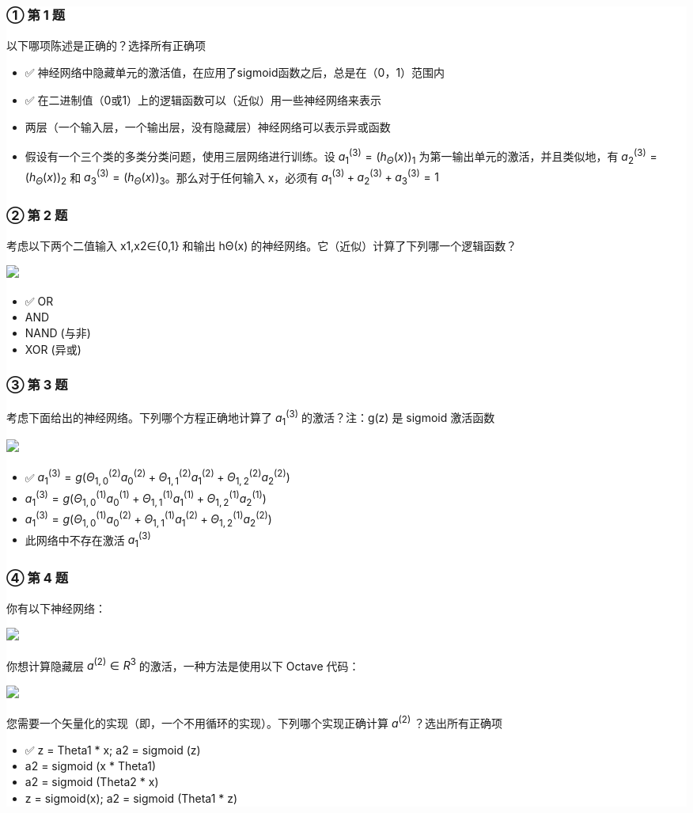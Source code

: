 ### ① 第 1 题

以下哪项陈述是正确的？选择所有正确项

- ✅ 神经网络中隐藏单元的激活值，在应用了sigmoid函数之后，总是在（0，1）范围内

- ✅ 在二进制值（0或1）上的逻辑函数可以（近似）用一些神经网络来表示

- 两层（一个输入层，一个输出层，没有隐藏层）神经网络可以表示异或函数

- 假设有一个三个类的多类分类问题，使用三层网络进行训练。设 $a^{(3)}_1 = (h_\Theta(x))_1$ 为第一输出单元的激活，并且类似地，有 $a^{(3)}_2 = (h_\Theta(x))_2$ 和 $a^{(3)}_3 = (h_\Theta(x))_3$。那么对于任何输入 x，必须有 $a^{(3)}_1 + a^{(3)}_2 + a^{(3)}_3 = 1$

### ② 第 2 题

考虑以下两个二值输入 x1,x2∈{0,1} 和输出 hΘ(x) 的神经网络。它（近似）计算了下列哪一个逻辑函数？

![](https://cs-wiki.oss-cn-shanghai.aliyuncs.com/img/20200604215107.png)

- ✅ OR 
- AND 
- NAND (与非) 
- XOR (异或)

### ③ 第 3 题

考虑下面给出的神经网络。下列哪个方程正确地计算了 $a_1^{(3)}$ 的激活？注：g(z) 是 sigmoid 激活函数

![](https://cs-wiki.oss-cn-shanghai.aliyuncs.com/img/20200604215223.png)

- ✅ $a_1^{(3)} = g(\Theta_{1,0}^{(2)}a_0^{(2)} + \Theta_{1,1}^{(2)}a_1^{(2)} + \Theta_{1,2}^{(2)}a_2^{(2)})$
- $a_1^{(3)} = g(\Theta_{1,0}^{(1)}a_0^{(1)} + \Theta_{1,1}^{(1)}a_1^{(1)} + \Theta_{1,2}^{(1)}a_2^{(1)})$
- $a_1^{(3)} = g(\Theta_{1,0}^{(1)}a_0^{(2)} + \Theta_{1,1}^{(1)}a_1^{(2)} + \Theta_{1,2}^{(1)}a_2^{(2)})$
-  此网络中不存在激活 $a_1^{(3)}$

### ④ 第 4 题

你有以下神经网络：

![](https://cs-wiki.oss-cn-shanghai.aliyuncs.com/img/20200604215356.png)

你想计算隐藏层 $a^{(2)}∈R^3$ 的激活，一种方法是使用以下 Octave 代码：

![](https://cs-wiki.oss-cn-shanghai.aliyuncs.com/img/20200604215448.png)

您需要一个矢量化的实现（即，一个不用循环的实现）。下列哪个实现正确计算 $a^{(2)}$ ？选出所有正确项

- ✅ z = Theta1 * x; a2 = sigmoid (z) 
- a2 = sigmoid (x * Theta1) 
- a2 = sigmoid (Theta2 * x) 
- z = sigmoid(x); a2 = sigmoid (Theta1 * z)
